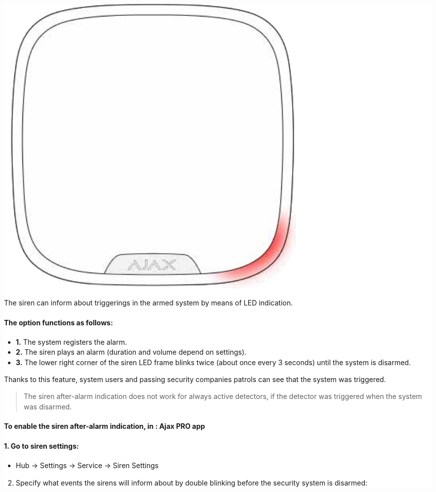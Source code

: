 ![](_page_13_Picture_0.jpeg)

The siren can inform about triggerings in the armed system by means of LED indication.

#### **The option functions as follows:**

- **1.** The system registers the alarm.
- **2.** The siren plays an alarm (duration and volume depend on settings).
- **3.** The lower right corner of the siren LED frame blinks twice (about once every 3 seconds) until the system is disarmed.

Thanks to this feature, system users and passing security companies patrols can see that the system was triggered.

> The siren after-alarm indication does not work for always active detectors, if the detector was triggered when the system was disarmed.

#### **To enable the siren after-alarm indication, in :** Ajax PRO app

#### 1. Go to siren settings:

- Hub → Settings → Service → Siren Settings
2. Specify what events the sirens will inform about by double blinking before the security system is disarmed:

